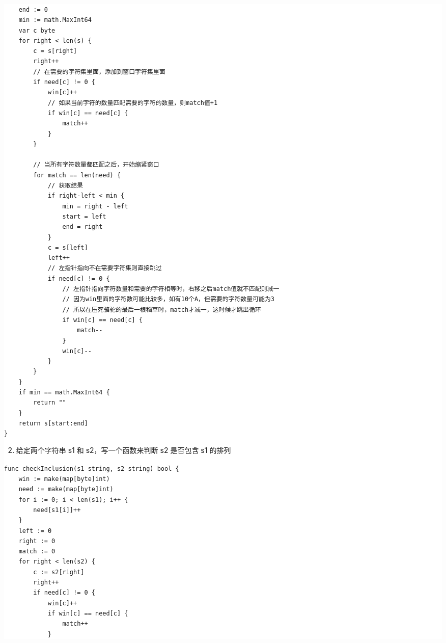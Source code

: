 ```
    end := 0
    min := math.MaxInt64
    var c byte
    for right < len(s) {
        c = s[right]
        right++
        // 在需要的字符集里面，添加到窗口字符集里面
        if need[c] != 0 {
            win[c]++
            // 如果当前字符的数量匹配需要的字符的数量，则match值+1
            if win[c] == need[c] {
                match++
            }
        }

        // 当所有字符数量都匹配之后，开始缩紧窗口
        for match == len(need) {
            // 获取结果
            if right-left < min {
                min = right - left
                start = left
                end = right
            }
            c = s[left]
            left++
            // 左指针指向不在需要字符集则直接跳过
            if need[c] != 0 {
                // 左指针指向字符数量和需要的字符相等时，右移之后match值就不匹配则减一
                // 因为win里面的字符数可能比较多，如有10个A，但需要的字符数量可能为3
                // 所以在压死骆驼的最后一根稻草时，match才减一，这时候才跳出循环
                if win[c] == need[c] {
                    match--
                }
                win[c]--
            }
        }
    }
    if min == math.MaxInt64 {
        return ""
    }
    return s[start:end]
}
```

2. 给定两个字符串 s1 和 s2，写一个函数来判断 s2 是否包含 s1 的排列

```
func checkInclusion(s1 string, s2 string) bool {
    win := make(map[byte]int)
    need := make(map[byte]int)
    for i := 0; i < len(s1); i++ {
        need[s1[i]]++
    }
    left := 0
    right := 0
    match := 0
    for right < len(s2) {
        c := s2[right]
        right++
        if need[c] != 0 {
            win[c]++
            if win[c] == need[c] {
                match++
            }
```